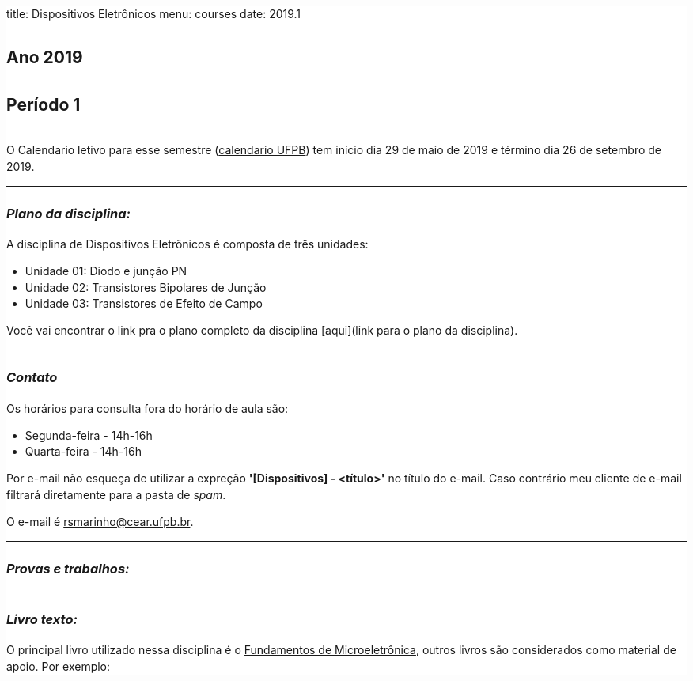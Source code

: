 title: Dispositivos Eletrônicos
menu: courses
date: 2019.1

## Ano 2019
## Período 1

---
O Calendario letivo para esse semestre ([calendario UFPB](http://www.prg.ufpb.br/prg/codesc/documentos/calendario-academico/academico-2019-1-campi-i-e-iv.pdf/view)) tem início dia 29 de maio de 2019 e término dia 26 de setembro de 2019.

<iframe src="https://calendar.google.com/calendar/embed?showNav=0&amp;showDate=0&amp;showPrint=0&amp;showCalendars=0&amp;showTz=0&amp;mode=AGENDA&amp;height=400&amp;wkst=1&amp;hl=pt_BR&amp;bgcolor=%23FFFFFF&amp;src=eoc52gqg65oj86hkark8gs8lo0%40group.calendar.google.com&amp;color=%23182C57&amp;ctz=America%2FFortaleza" style="border-width:0" width="100%" height="400" frameborder="0" scrolling="no"></iframe>

---
### *Plano da disciplina:*
A disciplina de Dispositivos Eletrônicos é composta de três unidades:

* Unidade 01: Diodo e junção PN
* Unidade 02: Transistores Bipolares de Junção
* Unidade 03: Transistores de Efeito de Campo

Você vai encontrar o link pra o plano completo da disciplina [aqui](link para o plano da disciplina).

---
### *Contato*
Os horários para consulta fora do horário de aula são:

* Segunda-feira - 14h-16h
* Quarta-feira - 14h-16h

Por e-mail não esqueça de utilizar a expreção __'[Dispositivos] - &#60;título&#62;'__ no título do e-mail. Caso contrário meu cliente de e-mail filtrará diretamente para a pasta de *spam*.

O e-mail é <a href="mailto:rsmarinho@cear.ufpb.br">rsmarinho@cear.ufpb.br</a>.

---

### *Provas e trabalhos:*

---

### *Livro texto:*
O principal livro utilizado nessa disciplina é o [Fundamentos de Microeletrônica](https://www.grupogen.com.br/fundamentos-de-microeletronica), outros livros são considerados como material de apoio. Por exemplo:
